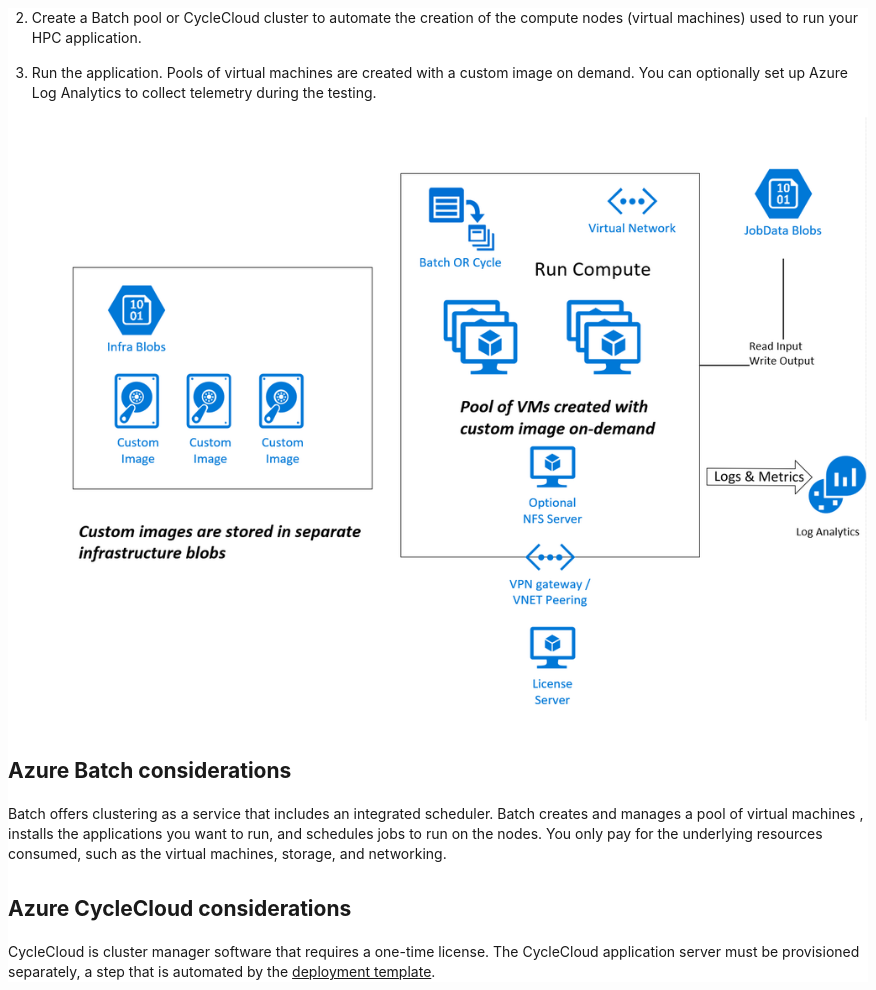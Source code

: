 2.  Create a Batch pool or CycleCloud cluster to automate the creation of the
    compute nodes (virtual machines) used to run your HPC application.

3.  Run the application. Pools of virtual machines are created with a custom
    image on demand. You can optionally set up Azure Log Analytics to collect
    telemetry during the testing.

![](./documentation/images/architecture.png)

## Azure Batch considerations

Batch offers clustering as a service that includes an integrated scheduler.
Batch creates and manages a pool of virtual machines , installs the applications
you want to run, and schedules jobs to run on the nodes. You only pay for the
underlying resources consumed, such as the virtual machines, storage, and
networking. 

## Azure CycleCloud considerations

CycleCloud is cluster manager software that requires a one-time license. The
CycleCloud application server must be provisioned separately, a step that is
automated by the [deployment template](https://github.com/az-cat/AzHPC-AppCat).
